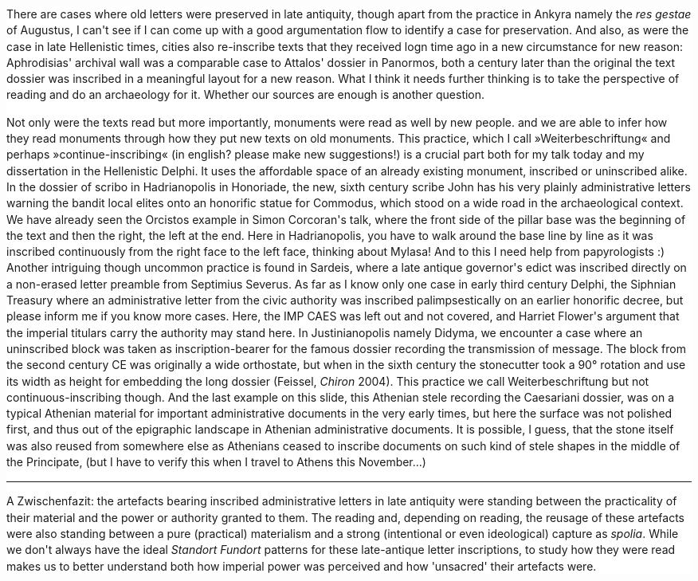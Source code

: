 There are cases where old letters were preserved in late antiquity, though apart from the practice in Ankyra namely the *res gestae* of Augustus, I can't see if I can come up with a good argumentation flow to identify a case for preservation.
And also, as were the case in late Hellenistic times, cities also re-inscribe texts that they received logn time ago in a new circumstance for new reason: Aphrodisias' archival wall was a comparable case to Attalos' dossier in Panormos, both a century later than the original the text dossier was inscribed in a meaningful layout for a new reason. 
What I think it needs further thinking is to take the perspective of reading and do an archaeology for it.
Whether our sources are enough is another question.

Not only were the texts read but more importantly, monuments were read as well by new people.
and we are able to infer how they read monuments through how they put new texts on old monuments.
This practice, which I call »Weiterbeschriftung« and perhaps »continue-inscribing« (in english? please make new suggestions!) is a crucial part both for my talk today and my dissertation in the Hellenistic Delphi.
It uses the affordable space of an already existing monument, inscribed or uninscribed alike.
In the dossier of scribo in Hadrianopolis in Honoriade, the new, sixth century scribe John has his very plainly administrative letters warning the bandit local elites onto an honorific statue for Commodus, which stood on a wide road in the archaeological context.
We have already seen the Orcistos example in Simon Corcoran's talk, where the front side of the pillar base was the beginning of the text and then the right, the left at the end.
Here in Hadrianopolis, you have to walk around the base line by line as it was inscribed continuously from the right face to the left face, thinking about Mylasa! And to this I need help from papyrologists :)
Another intriguing though uncommon practice is found in Sardeis, where a late antique governor's edict was inscribed directly on a non-erased letter preamble from Septimius Severus.
As far as I know only one case in early third century Delphi, the Siphnian Treasury where an administrative letter from the civic authority was inscribed palimpsestically on an earlier honorific decree, but please inform me if you know more cases.
Here, the IMP CAES was left out and not covered, and Harriet Flower's argument that the imperial titulars carry the authority may stand here. 
In Justinianopolis namely Didyma, we encounter a case where an uninscribed block was taken as inscription-bearer for the famous dossier recording the transmission of message. The block from the second century CE was originally a wide orthostate, but when in the sixth century the stonecutter took a 90° rotation and use its width as height for embedding the long dossier (Feissel, *Chiron* 2004). 
This practice we call Weiterbeschriftung but not continuous-inscribing though.
And the last example on this slide, this Athenian stele recording the Caesariani dossier, was on a typical Athenian material for important administrative documents in the very early times, but here the surface was not polished first, and thus out of the epigraphic landscape in Athenian administrative documents. It is possible, I guess, that the stone itself was also reused from somewhere else as Athenians ceased to inscribe documents on such kind of stele shapes in the middle of the Principate, (but I have to verify this when I travel to Athens this November...)

---

A Zwischenfazit:
the artefacts bearing inscribed administrative letters in late antiquity were standing between the practicality of their material and the power or authority granted to them.
The reading and, depending on reading, the reusage of these artefacts were also standing between a pure (practical) materialism and a strong (intentional or even ideological) capture as *spolia*.
While we don't always have the ideal *Standort* *Fundort* patterns for these late-antique letter inscriptions, to study how they were read makes us to better understand both how imperial power was perceived and how 'unsacred' their artefacts were.
